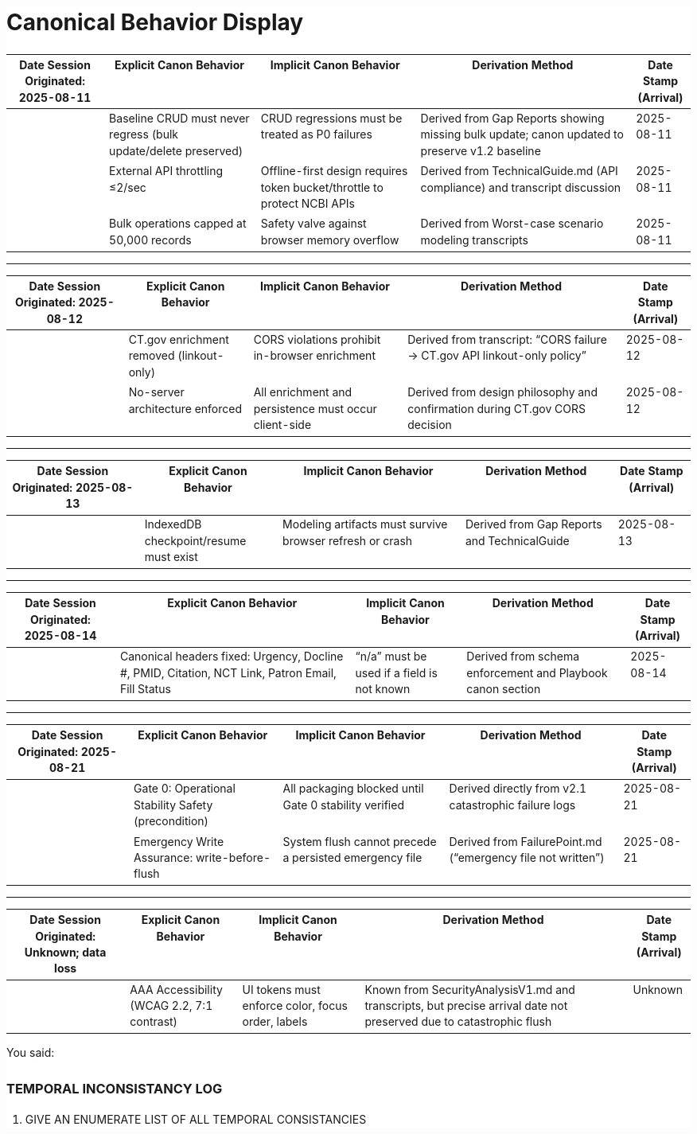 # Canonical Behavior Display

| Date Session Originated: 2025-08-11 | Explicit Canon Behavior | Implicit Canon Behavior | Derivation Method | Date Stamp (Arrival) |
|-------------------------------------|-------------------------|-------------------------|-------------------|----------------------|
|                                     | Baseline CRUD must never regress (bulk update/delete preserved) | CRUD regressions must be treated as P0 failures | Derived from Gap Reports showing missing bulk update; canon updated to preserve v1.2 baseline | 2025-08-11 |
|                                     | External API throttling ≤2/sec | Offline-first design requires token bucket/throttle to protect NCBI APIs | Derived from TechnicalGuide.md (API compliance) and transcript discussion | 2025-08-11 |
|                                     | Bulk operations capped at 50,000 records | Safety valve against browser memory overflow | Derived from Worst-case scenario modeling transcripts | 2025-08-11 |

---

| Date Session Originated: 2025-08-12 | Explicit Canon Behavior | Implicit Canon Behavior | Derivation Method | Date Stamp (Arrival) |
|-------------------------------------|-------------------------|-------------------------|-------------------|----------------------|
|                                     | CT.gov enrichment removed (linkout-only) | CORS violations prohibit in-browser enrichment | Derived from transcript: “CORS failure → CT.gov API linkout-only policy” | 2025-08-12 |
|                                     | No-server architecture enforced | All enrichment and persistence must occur client-side | Derived from design philosophy and confirmation during CT.gov CORS decision | 2025-08-12 |

---

| Date Session Originated: 2025-08-13 | Explicit Canon Behavior | Implicit Canon Behavior | Derivation Method | Date Stamp (Arrival) |
|-------------------------------------|-------------------------|-------------------------|-------------------|----------------------|
|                                     | IndexedDB checkpoint/resume must exist | Modeling artifacts must survive browser refresh or crash | Derived from Gap Reports and TechnicalGuide | 2025-08-13 |

---

| Date Session Originated: 2025-08-14 | Explicit Canon Behavior | Implicit Canon Behavior | Derivation Method | Date Stamp (Arrival) |
|-------------------------------------|-------------------------|-------------------------|-------------------|----------------------|
|                                     | Canonical headers fixed: Urgency, Docline #, PMID, Citation, NCT Link, Patron Email, Fill Status | “n/a” must be used if a field is not known | Derived from schema enforcement and Playbook canon section | 2025-08-14 |

---

| Date Session Originated: 2025-08-21 | Explicit Canon Behavior | Implicit Canon Behavior | Derivation Method | Date Stamp (Arrival) |
|-------------------------------------|-------------------------|-------------------------|-------------------|----------------------|
|                                     | Gate 0: Operational Stability Safety (precondition) | All packaging blocked until Gate 0 stability verified | Derived directly from v2.1 catastrophic failure logs | 2025-08-21 |
|                                     | Emergency Write Assurance: write-before-flush | System flush cannot precede a persisted emergency file | Derived from FailurePoint.md (“emergency file not written”) | 2025-08-21 |

---

| Date Session Originated: Unknown; data loss | Explicit Canon Behavior | Implicit Canon Behavior | Derivation Method | Date Stamp (Arrival) |
|---------------------------------------------|-------------------------|-------------------------|-------------------|----------------------|
|                                             | AAA Accessibility (WCAG 2.2, 7:1 contrast) | UI tokens must enforce color, focus order, labels | Known from SecurityAnalysisV1.md and transcripts, but precise arrival date not preserved due to catastrophic flush | Unknown |

You said:




### TEMPORAL INCONSISTANCY LOG



1. GIVE AN ENUMERATE LIST OF ALL TEMPORAL CONSISTANCIES
